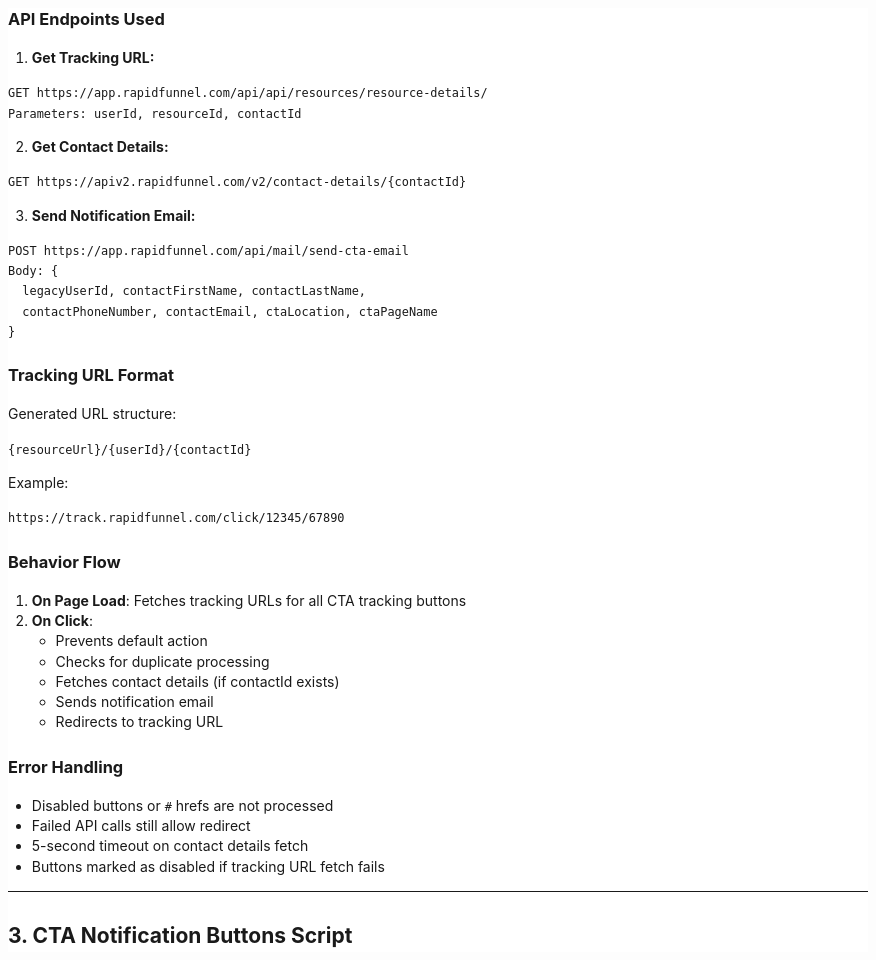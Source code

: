 ### API Endpoints Used

1. **Get Tracking URL:**
```
GET https://app.rapidfunnel.com/api/api/resources/resource-details/
Parameters: userId, resourceId, contactId
```

2. **Get Contact Details:**
```
GET https://apiv2.rapidfunnel.com/v2/contact-details/{contactId}
```

3. **Send Notification Email:**
```
POST https://app.rapidfunnel.com/api/mail/send-cta-email
Body: {
  legacyUserId, contactFirstName, contactLastName,
  contactPhoneNumber, contactEmail, ctaLocation, ctaPageName
}
```

### Tracking URL Format

Generated URL structure:
```
{resourceUrl}/{userId}/{contactId}
```

Example:
```
https://track.rapidfunnel.com/click/12345/67890
```

### Behavior Flow

1. **On Page Load**: Fetches tracking URLs for all CTA tracking buttons
2. **On Click**: 
   - Prevents default action
   - Checks for duplicate processing
   - Fetches contact details (if contactId exists)
   - Sends notification email
   - Redirects to tracking URL

### Error Handling

- Disabled buttons or `#` hrefs are not processed
- Failed API calls still allow redirect
- 5-second timeout on contact details fetch
- Buttons marked as disabled if tracking URL fetch fails

---

## 3. CTA Notification Buttons Script
